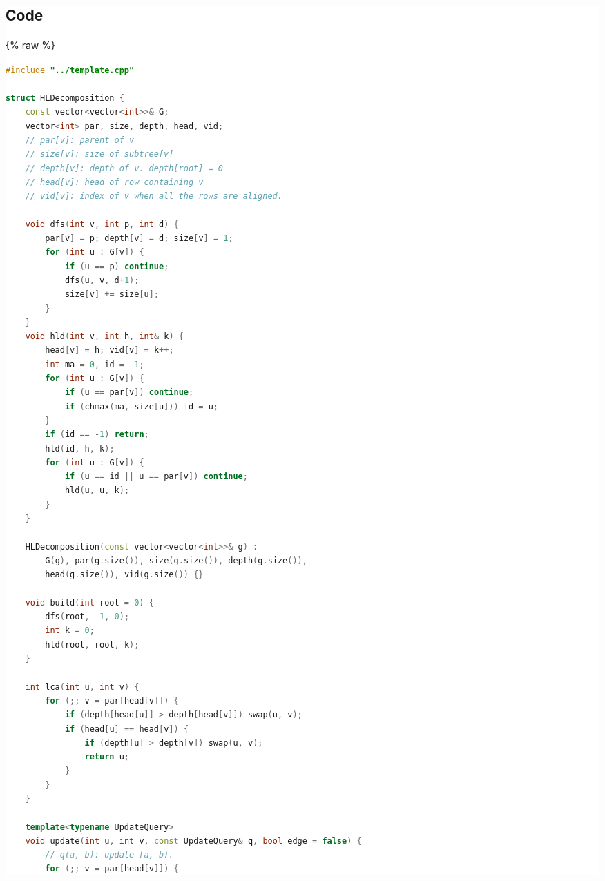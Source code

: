 
## Code

<a id="unbundled"></a>
{% raw %}
```cpp
#include "../template.cpp"

struct HLDecomposition {
    const vector<vector<int>>& G;
    vector<int> par, size, depth, head, vid;
    // par[v]: parent of v
    // size[v]: size of subtree[v]
    // depth[v]: depth of v. depth[root] = 0
    // head[v]: head of row containing v
    // vid[v]: index of v when all the rows are aligned.

    void dfs(int v, int p, int d) {
        par[v] = p; depth[v] = d; size[v] = 1;
        for (int u : G[v]) {
            if (u == p) continue;
            dfs(u, v, d+1);
            size[v] += size[u];
        }
    }
    void hld(int v, int h, int& k) {
        head[v] = h; vid[v] = k++;
        int ma = 0, id = -1;
        for (int u : G[v]) {
            if (u == par[v]) continue;
            if (chmax(ma, size[u])) id = u;
        }
        if (id == -1) return;
        hld(id, h, k);
        for (int u : G[v]) {
            if (u == id || u == par[v]) continue;
            hld(u, u, k);
        }
    }

    HLDecomposition(const vector<vector<int>>& g) :
        G(g), par(g.size()), size(g.size()), depth(g.size()),
        head(g.size()), vid(g.size()) {}

    void build(int root = 0) {
        dfs(root, -1, 0);
        int k = 0;
        hld(root, root, k);
    }

    int lca(int u, int v) {
        for (;; v = par[head[v]]) {
            if (depth[head[u]] > depth[head[v]]) swap(u, v);
            if (head[u] == head[v]) {
                if (depth[u] > depth[v]) swap(u, v);
                return u;
            }
        }
    }

    template<typename UpdateQuery>
    void update(int u, int v, const UpdateQuery& q, bool edge = false) {
        // q(a, b): update [a, b).
        for (;; v = par[head[v]]) {
```